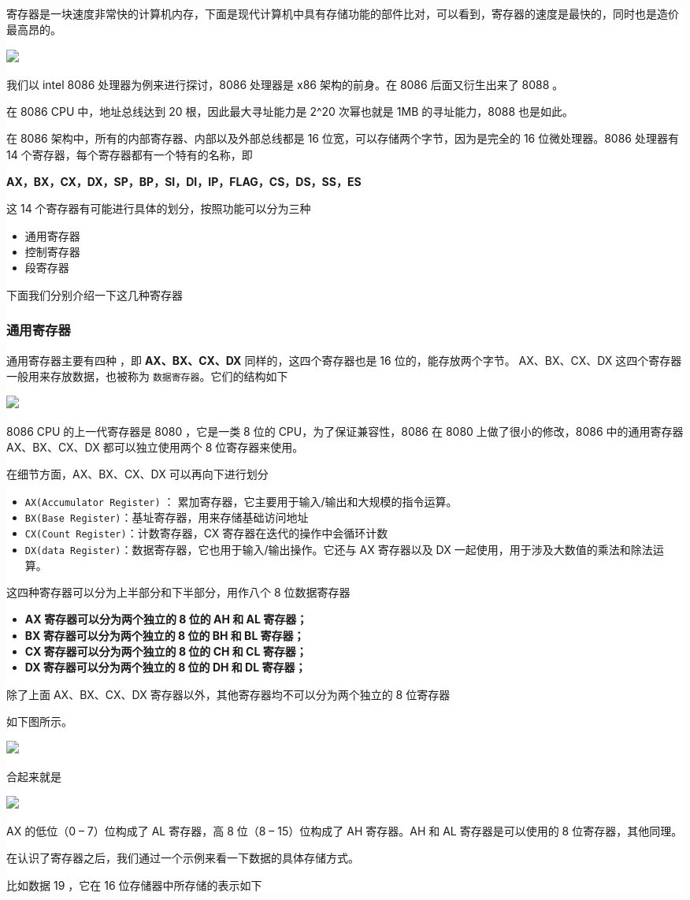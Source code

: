 寄存器是一块速度非常快的计算机内存，下面是现代计算机中具有存储功能的部件比对，可以看到，寄存器的速度是最快的，同时也是造价最高昂的。

![](img/bc50582d37ed94c5a50e6449b21d651d.png)

我们以 intel 8086 处理器为例来进行探讨，8086 处理器是 x86 架构的前身。在 8086 后面又衍生出来了 8088 。

在 8086 CPU 中，地址总线达到 20 根，因此最大寻址能力是 2^20 次幂也就是 1MB 的寻址能力，8088 也是如此。

在 8086 架构中，所有的内部寄存器、内部以及外部总线都是 16 位宽，可以存储两个字节，因为是完全的 16 位微处理器。8086 处理器有 14 个寄存器，每个寄存器都有一个特有的名称，即

**AX，BX，CX，DX，SP，BP，SI，DI，IP，FLAG，CS，DS，SS，ES**

这 14 个寄存器有可能进行具体的划分，按照功能可以分为三种

*   通用寄存器
*   控制寄存器
*   段寄存器

下面我们分别介绍一下这几种寄存器

### 通用寄存器

通用寄存器主要有四种 ，即 **AX、BX、CX、DX** 同样的，这四个寄存器也是 16 位的，能存放两个字节。 AX、BX、CX、DX 这四个寄存器一般用来存放数据，也被称为 `数据寄存器`。它们的结构如下

![](img/1c3c9500675a2785e0110bb481f5da4e.png)

8086 CPU 的上一代寄存器是 8080 ，它是一类 8 位的 CPU，为了保证兼容性，8086 在 8080 上做了很小的修改，8086 中的通用寄存器 AX、BX、CX、DX 都可以独立使用两个 8 位寄存器来使用。

在细节方面，AX、BX、CX、DX 可以再向下进行划分

*   `AX(Accumulator Register)` ： 累加寄存器，它主要用于输入/输出和大规模的指令运算。
*   `BX(Base Register)`：基址寄存器，用来存储基础访问地址
*   `CX(Count Register)`：计数寄存器，CX 寄存器在迭代的操作中会循环计数
*   `DX(data Register)`：数据寄存器，它也用于输入/输出操作。它还与 AX 寄存器以及 DX 一起使用，用于涉及大数值的乘法和除法运算。

这四种寄存器可以分为上半部分和下半部分，用作八个 8 位数据寄存器

*   **AX 寄存器可以分为两个独立的 8 位的 AH 和 AL 寄存器；**
*   **BX 寄存器可以分为两个独立的 8 位的 BH 和 BL 寄存器；**
*   **CX 寄存器可以分为两个独立的 8 位的 CH 和 CL 寄存器；**
*   **DX 寄存器可以分为两个独立的 8 位的 DH 和 DL 寄存器；**

除了上面 AX、BX、CX、DX 寄存器以外，其他寄存器均不可以分为两个独立的 8 位寄存器

如下图所示。

![](img/f8135305cfec9e3966cf67707f8b8919.png)

合起来就是

![](img/1fdf5a6af67e3833438f0c77ee877832.png)

AX 的低位（0 – 7）位构成了 AL 寄存器，高 8 位（8 – 15）位构成了 AH 寄存器。AH 和 AL 寄存器是可以使用的 8 位寄存器，其他同理。

在认识了寄存器之后，我们通过一个示例来看一下数据的具体存储方式。

比如数据 19 ，它在 16 位存储器中所存储的表示如下

